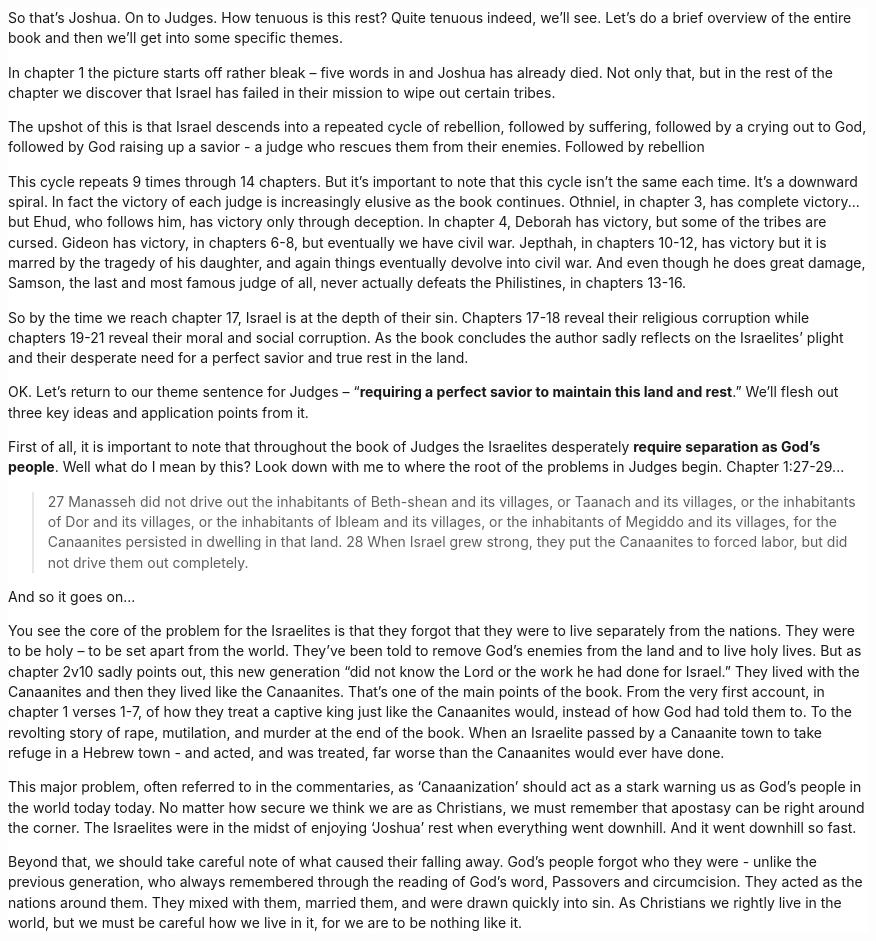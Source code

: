 So that’s Joshua.  On to Judges.  How tenuous is this rest?  Quite tenuous indeed, we’ll see.  Let’s do a brief overview of the entire book and then we’ll get into some specific themes.

In chapter 1 the picture starts off rather bleak – five words in and Joshua has already died.  Not only that, but in the rest of the chapter we discover that Israel has failed in their mission to wipe out certain tribes.

The upshot of this is that Israel descends into a repeated cycle of rebellion, followed by suffering, followed by a crying out to God, followed by God raising up a savior - a judge who rescues them from their enemies.  Followed by rebellion

This cycle repeats 9 times through 14 chapters. But it’s important to note that this cycle isn’t the same each time.  It’s a downward spiral. In fact the victory of each judge is increasingly elusive as the book continues. Othniel, in chapter 3, has complete victory... but Ehud, who follows him, has victory only through deception. In chapter 4, Deborah has victory, but some of the tribes are cursed. Gideon has victory, in chapters 6-8, but eventually we have civil war. Jepthah, in chapters 10-12, has victory but it is marred by the tragedy of his daughter, and again things eventually devolve into civil war. And even though he does great damage, Samson, the last and most famous judge of all, never actually defeats the Philistines, in chapters 13-16.

So by the time we reach chapter 17, Israel is at the depth of their sin. Chapters 17-18 reveal their religious corruption while chapters 19-21 reveal their moral and social corruption. As the book concludes the author sadly reflects on the Israelites’ plight and their desperate need for a perfect savior and true rest in the land.

OK.  Let’s return to our theme sentence for Judges – “__requiring a perfect savior to maintain this land and rest__.”  We’ll flesh out three key ideas and application points from it.

First of all, it is important to note that throughout the book of Judges the Israelites desperately __require separation as God’s people__. Well what do I mean by this? Look down with me to where the root of the problems in Judges begin. Chapter 1:27-29...

> 27 Manasseh did not drive out the inhabitants of Beth-shean and its villages, or Taanach and its villages, or the inhabitants of Dor and its villages, or the inhabitants of Ibleam and its villages, or the inhabitants of Megiddo and its villages, for the Canaanites persisted in dwelling in that land. 28 When Israel grew strong, they put the Canaanites to forced labor, but did not drive them out completely.

And so it goes on...

You see the core of the problem for the Israelites is that they forgot that they were to live separately from the nations. They were to be holy – to be set apart from the world. They’ve been told to remove God’s enemies from the land and to live holy lives.  But as chapter 2v10 sadly points out, this new generation “did not know the Lord or the work he had done for Israel.”  They lived with the Canaanites and then they lived like the Canaanites.  That’s one of the main points of the book.  From the very first account, in chapter 1 verses 1-7, of how they treat a captive king just like the Canaanites would, instead of how God had told them to.  To the revolting story of rape, mutilation, and murder at the end of the book.  When an Israelite passed by a Canaanite town to take refuge in a Hebrew town - and acted, and was treated, far worse than the Canaanites would ever have done.

This major problem, often referred to in the commentaries, as ‘Canaanization’ should act as a stark warning us as God’s people in the world today today.   No matter how secure we think we are as Christians, we must remember that apostasy can be right around the corner. The Israelites were in the midst of enjoying ‘Joshua’ rest when everything went downhill.  And it went downhill so fast.

Beyond that, we should take careful note of what caused their falling away. God’s people forgot who they were - unlike the previous generation, who always remembered through the reading of God’s word, Passovers and circumcision.  They acted as the nations around them. They mixed with them, married them, and were drawn quickly into sin. As Christians we rightly live in the world, but we must be careful how we live in it, for we are to be nothing like it.
